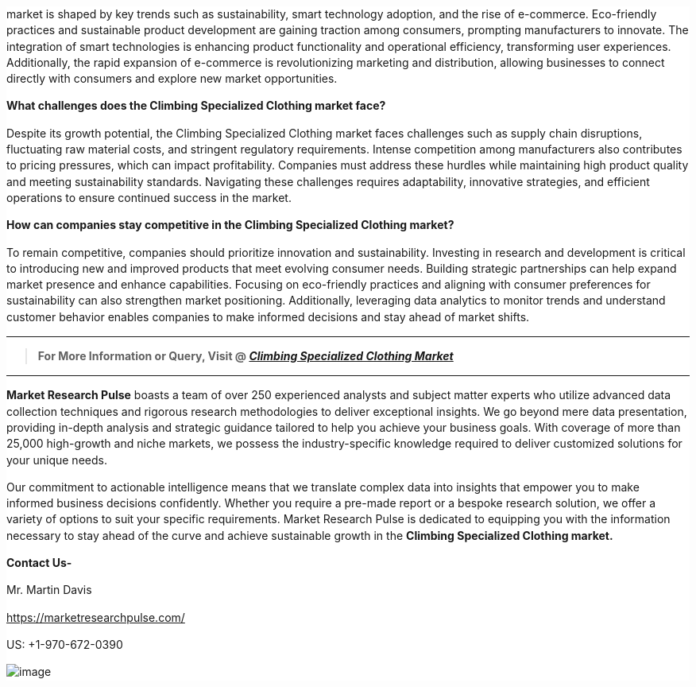market is shaped by key trends such as sustainability, smart technology adoption, and the rise of e-commerce. Eco-friendly practices and sustainable product development are gaining traction among consumers, prompting manufacturers to innovate. The integration of smart technologies is enhancing product functionality and operational efficiency, transforming user experiences. Additionally, the rapid expansion of e-commerce is revolutionizing marketing and distribution, allowing businesses to connect directly with consumers and explore new market opportunities.</p><p><strong>What challenges does the Climbing Specialized Clothing market face?</strong></p><p>Despite its growth potential, the Climbing Specialized Clothing market faces challenges such as supply chain disruptions, fluctuating raw material costs, and stringent regulatory requirements. Intense competition among manufacturers also contributes to pricing pressures, which can impact profitability. Companies must address these hurdles while maintaining high product quality and meeting sustainability standards. Navigating these challenges requires adaptability, innovative strategies, and efficient operations to ensure continued success in the market.</p><p><strong>How can companies stay competitive in the Climbing Specialized Clothing market?</strong></p><p>To remain competitive, companies should prioritize innovation and sustainability. Investing in research and development is critical to introducing new and improved products that meet evolving consumer needs. Building strategic partnerships can help expand market presence and enhance capabilities. Focusing on eco-friendly practices and aligning with consumer preferences for sustainability can also strengthen market positioning. Additionally, leveraging data analytics to monitor trends and understand customer behavior enables companies to make informed decisions and stay ahead of market shifts.</p><hr /><blockquote><p><strong>For More Information or Query, Visit @&nbsp;<em><a href="https://marketresearchpulse.com/report/118363/climbing-specialized-clothing-market?utm_source=Linkedin&utm_medium=028">Climbing Specialized Clothing Market</a></em></strong></p></blockquote><hr /><p><strong>Market Research Pulse</strong> boasts a team of over 250 experienced analysts and subject matter experts who utilize advanced data collection techniques and rigorous research methodologies to deliver exceptional insights. We go beyond mere data presentation, providing in-depth analysis and strategic guidance tailored to help you achieve your business goals. With coverage of more than 25,000 high-growth and niche markets, we possess the industry-specific knowledge required to deliver customized solutions for your unique needs.</p><p>Our commitment to actionable intelligence means that we translate complex data into insights that empower you to make informed business decisions confidently. Whether you require a pre-made report or a bespoke research solution, we offer a variety of options to suit your specific requirements. Market Research Pulse is dedicated to equipping you with the information necessary to stay ahead of the curve and achieve sustainable growth in the <strong>Climbing Specialized Clothing market.</strong></p><p><strong>Contact Us-</strong></p><p>Mr. Martin Davis</p><p>https://marketresearchpulse.com/</p><p>US: +1-970-672-0390</p>
![image](https://github.com/user-attachments/assets/56a4d030-5fbe-4a03-8b32-f5b791c06171)
